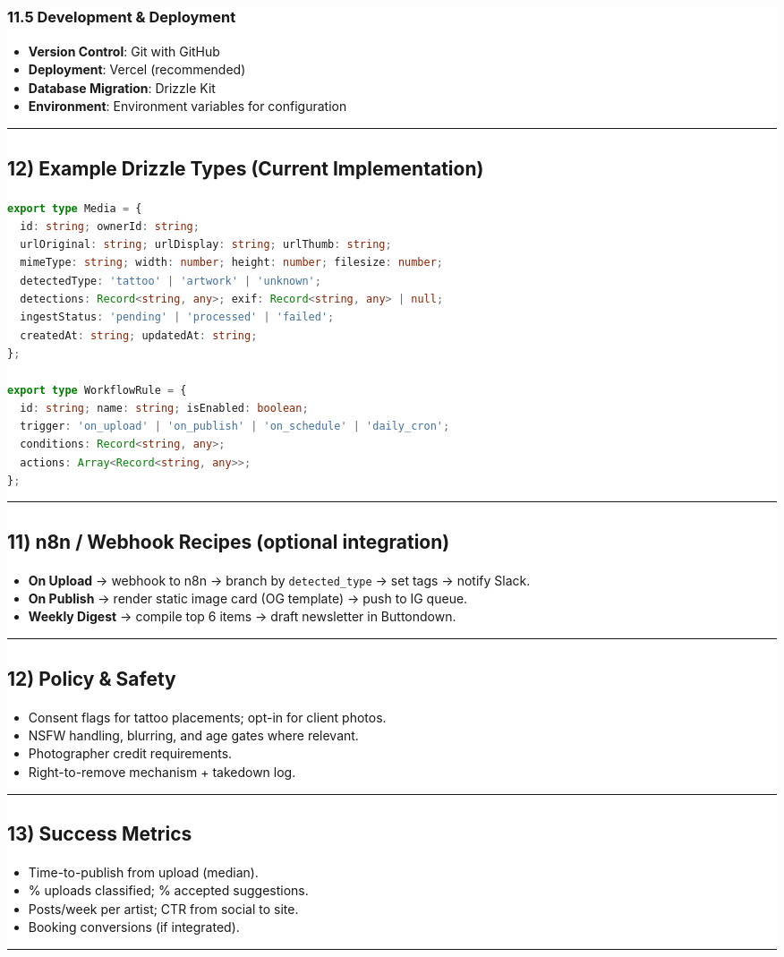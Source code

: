 ### 11.5 Development & Deployment
- **Version Control**: Git with GitHub
- **Deployment**: Vercel (recommended)
- **Database Migration**: Drizzle Kit
- **Environment**: Environment variables for configuration

---

## 12) Example Drizzle Types (Current Implementation)

```ts
export type Media = {
  id: string; ownerId: string;
  urlOriginal: string; urlDisplay: string; urlThumb: string;
  mimeType: string; width: number; height: number; filesize: number;
  detectedType: 'tattoo' | 'artwork' | 'unknown';
  detections: Record<string, any>; exif: Record<string, any> | null;
  ingestStatus: 'pending' | 'processed' | 'failed';
  createdAt: string; updatedAt: string;
};

export type WorkflowRule = {
  id: string; name: string; isEnabled: boolean;
  trigger: 'on_upload' | 'on_publish' | 'on_schedule' | 'daily_cron';
  conditions: Record<string, any>;
  actions: Array<Record<string, any>>;
};
```

---

## 11) n8n / Webhook Recipes (optional integration)

* **On Upload** → webhook to n8n → branch by `detected_type` → set tags → notify Slack.
* **On Publish** → render static image card (OG template) → push to IG queue.
* **Weekly Digest** → compile top 6 items → draft newsletter in Buttondown.

---

## 12) Policy & Safety

* Consent flags for tattoo placements; opt-in for client photos.
* NSFW handling, blurring, and age gates where relevant.
* Photographer credit requirements.
* Right-to-remove mechanism + takedown log.

---

## 13) Success Metrics

* Time-to-publish from upload (median).
* % uploads classified; % accepted suggestions.
* Posts/week per artist; CTR from social to site.
* Booking conversions (if integrated).

---